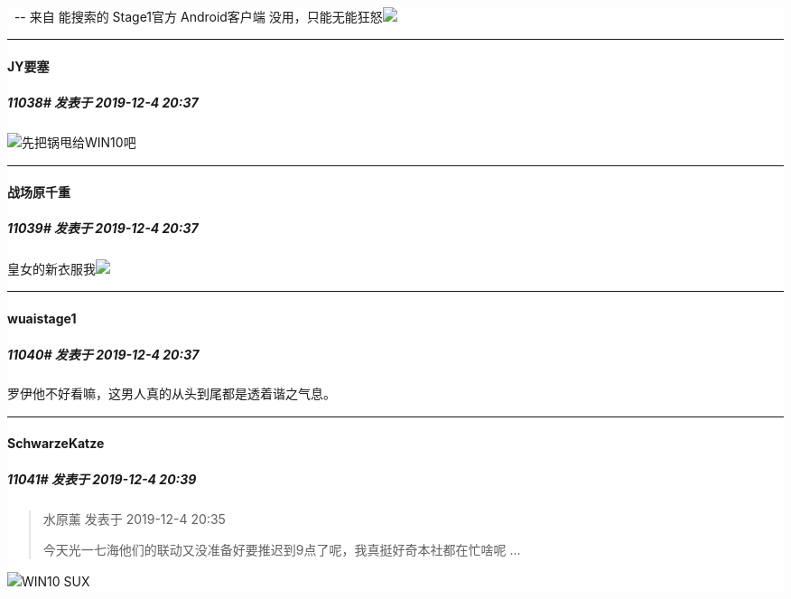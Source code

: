 
  -- 来自 能搜索的 Stage1官方 Android客户端</blockquote>
没用，只能无能狂怒<img src="https://static.saraba1st.com/image/smiley/face2017/018.png" referrerpolicy="no-referrer">







-----

####  JY要塞  
##### 11038#       发表于 2019-12-4 20:37



<img src="https://static.saraba1st.com/image/smiley/face2017/067.png" referrerpolicy="no-referrer">先把锅甩给WIN10吧







-----

####  战场原千重  
##### 11039#       发表于 2019-12-4 20:37




皇女的新衣服我<img src="https://static.saraba1st.com/image/smiley/face2017/217.gif" referrerpolicy="no-referrer">







-----

####  wuaistage1  
##### 11040#       发表于 2019-12-4 20:37




罗伊他不好看嘛，这男人真的从头到尾都是透着谐之气息。







-----

####  SchwarzeKatze  
##### 11041#       发表于 2019-12-4 20:39



<blockquote>水原薰 发表于 2019-12-4 20:35

今天光一七海他们的联动又没准备好要推迟到9点了呢，我真挺好奇本社都在忙啥呢 ...</blockquote>
<img src="https://static.saraba1st.com/image/smiley/face2017/067.png" referrerpolicy="no-referrer">WIN10 SUX
